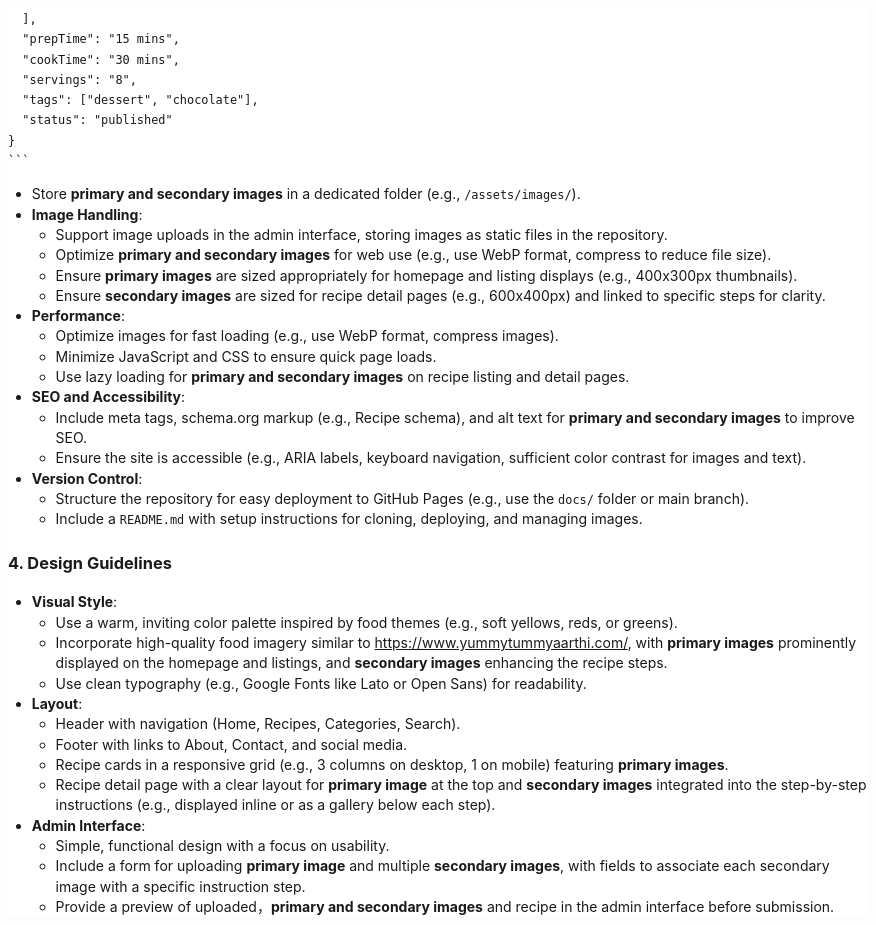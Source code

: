       ],
      "prepTime": "15 mins",
      "cookTime": "30 mins",
      "servings": "8",
      "tags": ["dessert", "chocolate"],
      "status": "published"
    }
    ```
  - Store **primary and secondary images** in a dedicated folder (e.g., `/assets/images/`).
- **Image Handling**:
  - Support image uploads in the admin interface, storing images as static files in the repository.
  - Optimize **primary and secondary images** for web use (e.g., use WebP format, compress to reduce file size).
  - Ensure **primary images** are sized appropriately for homepage and listing displays (e.g., 400x300px thumbnails).
  - Ensure **secondary images** are sized for recipe detail pages (e.g., 600x400px) and linked to specific steps for clarity.
- **Performance**:
  - Optimize images for fast loading (e.g., use WebP format, compress images).
  - Minimize JavaScript and CSS to ensure quick page loads.
  - Use lazy loading for **primary and secondary images** on recipe listing and detail pages.
- **SEO and Accessibility**:
  - Include meta tags, schema.org markup (e.g., Recipe schema), and alt text for **primary and secondary images** to improve SEO.
  - Ensure the site is accessible (e.g., ARIA labels, keyboard navigation, sufficient color contrast for images and text).
- **Version Control**:
  - Structure the repository for easy deployment to GitHub Pages (e.g., use the `docs/` folder or main branch).
  - Include a `README.md` with setup instructions for cloning, deploying, and managing images.

### 4. Design Guidelines
- **Visual Style**:
  - Use a warm, inviting color palette inspired by food themes (e.g., soft yellows, reds, or greens).
  - Incorporate high-quality food imagery similar to https://www.yummytummyaarthi.com/, with **primary images** prominently displayed on the homepage and listings, and **secondary images** enhancing the recipe steps.
  - Use clean typography (e.g., Google Fonts like Lato or Open Sans) for readability.
- **Layout**:
  - Header with navigation (Home, Recipes, Categories, Search).
  - Footer with links to About, Contact, and social media.
  - Recipe cards in a responsive grid (e.g., 3 columns on desktop, 1 on mobile) featuring **primary images**.
  - Recipe detail page with a clear layout for **primary image** at the top and **secondary images** integrated into the step-by-step instructions (e.g., displayed inline or as a gallery below each step).
- **Admin Interface**:
  - Simple, functional design with a focus on usability.
  - Include a form for uploading **primary image** and multiple **secondary images**, with fields to associate each secondary image with a specific instruction step.
  - Provide a preview of uploaded，**primary and secondary images** and recipe in the admin interface before submission.
